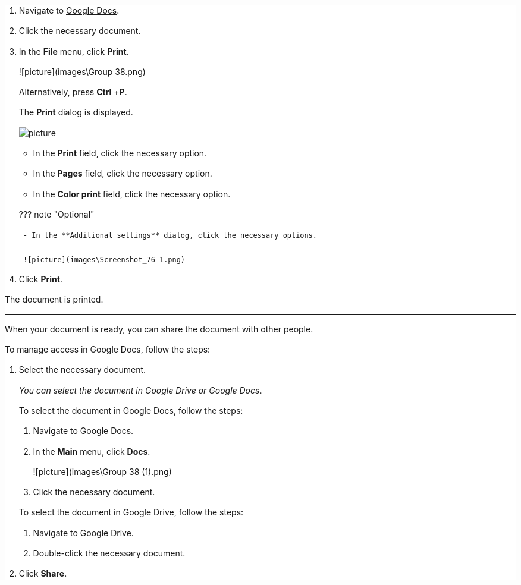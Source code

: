 1. Navigate to [Google Docs](https://www.google.com/docs/about/).
2. Click the necessary document.
3. In the **File** menu, click **Print**.

    ![picture](images\Group 38.png)

    Alternatively, press **Ctrl** +**P**.

    The **Print** dialog is displayed.

    ![picture](images\s.png)

    - In the **Print** field, click the necessary option.

    - In the **Pages** field, click the necessary option.

    - In the **Color print** field, click the necessary option.

    ??? note "Optional"

        - In the **Additional settings** dialog, click the necessary options.

        ![picture](images\Screenshot_76 1.png)
    

4. Click **Print**.

The document is printed.






---
When your document is ready, you can share the document with other people.

To manage access in Google Docs, follow the steps:

1. Select the necessary document.

    *You can select the document in Google Drive or Google Docs*.
    

    To select the document in Google Docs, follow the steps:


     1. Navigate to [Google Docs](https://www.google.com/docs/about/).

     2. In the **Main** menu, click **Docs**.


         ![picture](images\Group 38 (1).png)


     3. Click the necessary document.


    To select the document in Google Drive, follow the steps:

     1. Navigate to [Google Drive](https://drive.google.com/drive/my-drive).

     2.  Double-click the necessary document.

2. Click **Share**.
